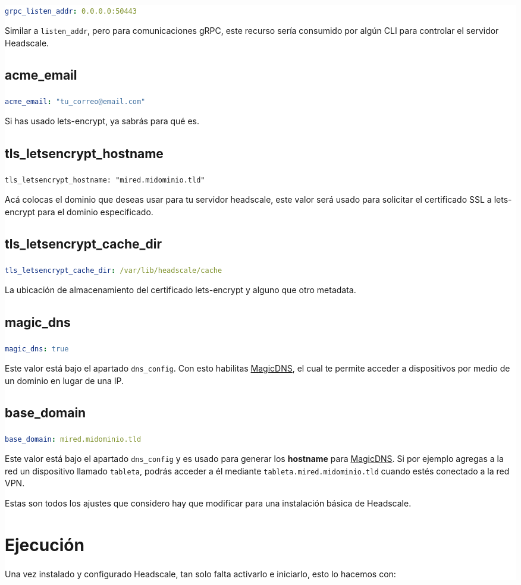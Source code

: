 ```yaml
grpc_listen_addr: 0.0.0.0:50443
```
Similar a `listen_addr`, pero para comunicaciones gRPC, este recurso sería consumido por algún CLI 
para controlar el servidor Headscale.

## acme_email
```yaml
acme_email: "tu_correo@email.com"
```
Si has usado lets-encrypt, ya sabrás para qué es.

## tls_letsencrypt_hostname
```
tls_letsencrypt_hostname: "mired.midominio.tld"
```
Acá colocas el dominio que deseas usar para tu servidor headscale, este valor 
será usado para solicitar el certificado SSL a lets-encrypt para el dominio especificado.

## tls_letsencrypt_cache_dir

```yaml
tls_letsencrypt_cache_dir: /var/lib/headscale/cache
```
La ubicación de almacenamiento del certificado lets-encrypt y alguno que otro metadata.

## magic_dns
```yaml
magic_dns: true
```
Este valor está bajo el apartado `dns_config`.
Con esto habilitas [MagicDNS](https://tailscale.com/kb/1081/magicdns/), 
el cual te permite acceder a dispositivos por medio de 
un dominio en lugar de una IP.

## base_domain

```yaml
base_domain: mired.midominio.tld
```
Este valor está bajo el apartado `dns_config` y es usado para generar 
los **hostname** para [MagicDNS](https://tailscale.com/kb/1081/magicdns/).
Si por ejemplo agregas a la red un dispositivo llamado `tableta`, podrás acceder
a él mediante `tableta.mired.midominio.tld` cuando estés conectado a la red VPN.

Estas son todos los ajustes que considero hay que modificar para una instalación básica de Headscale.

# Ejecución

Una vez instalado y configurado Headscale, tan solo falta activarlo e iniciarlo, esto lo hacemos con:
